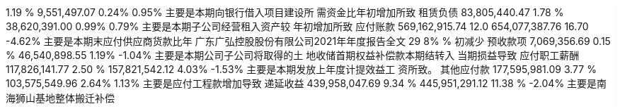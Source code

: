 1.19
%
9,551,497.07
0.24%
0.95%
主要是本期向银行借入项目建设所
需资金比年初增加所致
租赁负债
83,805,440.47
1.78
%
38,620,391.00
0.99%
0.79%
主要是本期子公司经营租入资产较
年初增加所致
应付账款
569,162,915.74
12.0
654,077,387.76
16.70
-4.62%
主要是本期末应付供应商货款比年
广东广弘控股股份有限公司2021年年度报告全文
29
8%
%
初减少
预收款项
7,069,356.69
0.15
%
46,540,898.55
1.19%
-1.04%
主要是本期公司子公司将取得的土
地收储首期权益补偿款本期结转入
当期损益导致
应付职工薪酬
117,826,141.77
2.50
%
157,821,542.12
4.03%
-1.53%
主要是本期发放上年度计提效益工
资所致。
其他应付款
177,595,981.09
3.77
%
103,575,549.96
2.64%
1.13%
主要是应付工程款增加导致
递延收益
439,958,047.69
9.34
%
445,951,291.12
11.38
%
-2.04%
主要是南海狮山基地整体搬迁补偿